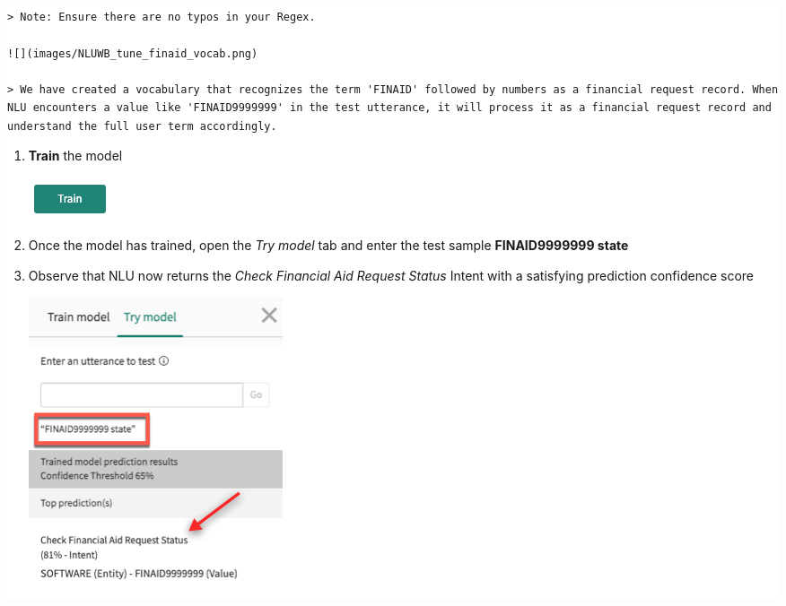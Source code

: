     > Note: Ensure there are no typos in your Regex.

    ![](images/NLUWB_tune_finaid_vocab.png)

    > We have created a vocabulary that recognizes the term 'FINAID' followed by numbers as a financial request record. When NLU encounters a value like 'FINAID9999999' in the test utterance, it will process it as a financial request record and understand the full user term accordingly.

1. **Train** the model

    ![](images/NLUWB_Train_button.png)

1. Once the model has trained, open the *Try model* tab and enter the test sample **FINAID9999999 state**

1. Observe that NLU now returns the *Check Financial Aid Request Status* Intent with a satisfying prediction confidence score

    ![](images/NLUWB_Vocab_test_sample_1_v2.png)
